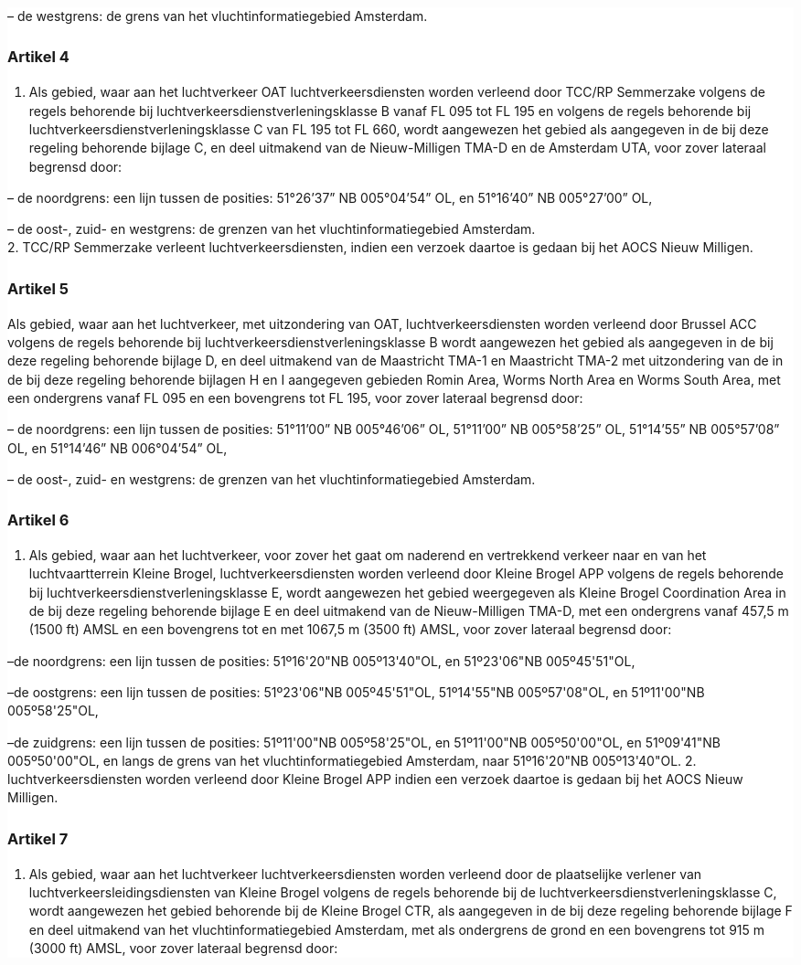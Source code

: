 – de westgrens: de grens van het vluchtinformatiegebied Amsterdam.   

### Artikel  4  

1.  Als gebied, waar aan het luchtverkeer OAT luchtverkeersdiensten worden verleend door TCC/RP Semmerzake volgens de regels behorende bij luchtverkeersdienstverleningsklasse B vanaf FL 095 tot FL 195 en volgens de regels behorende bij luchtverkeersdienstverleningsklasse C van FL 195 tot FL 660, wordt aangewezen het gebied als aangegeven in de bij deze regeling behorende bijlage C, en deel uitmakend van de Nieuw-Milligen TMA-D en de Amsterdam UTA, voor zover lateraal begrensd door: 

– de noordgrens: een lijn tussen de posities: 51°26’37” NB 005°04’54” OL, en 51°16’40” NB 005°27’00” OL,  

– de oost-, zuid- en westgrens: de grenzen van het vluchtinformatiegebied Amsterdam.     
2.  TCC/RP Semmerzake verleent luchtverkeersdiensten, indien een verzoek daartoe is gedaan bij het AOCS Nieuw Milligen.  

### Artikel  5  

Als gebied, waar aan het luchtverkeer, met uitzondering van OAT, luchtverkeersdiensten worden verleend door Brussel ACC volgens de regels behorende bij luchtverkeersdienstverleningsklasse B wordt aangewezen het gebied als aangegeven in de bij deze regeling behorende bijlage D, en deel uitmakend van de Maastricht TMA-1 en Maastricht TMA-2 met uitzondering van de in de bij deze regeling behorende bijlagen H en I aangegeven gebieden Romin Area, Worms North Area en Worms South Area, met een ondergrens vanaf FL 095 en een bovengrens tot FL 195, voor zover lateraal begrensd door: 

– de noordgrens: een lijn tussen de posities: 51°11’00” NB 005°46’06” OL, 51°11’00” NB 005°58’25” OL, 51°14’55” NB 005°57’08” OL, en 51°14’46” NB 006°04’54” OL,  

– de oost-, zuid- en westgrens: de grenzen van het vluchtinformatiegebied Amsterdam.   

### Artikel 6  

1. Als gebied, waar aan het luchtverkeer, voor zover het gaat om naderend en vertrekkend verkeer naar en van het luchtvaartterrein Kleine Brogel, luchtverkeersdiensten worden verleend door Kleine Brogel APP volgens de regels behorende bij luchtverkeersdienstverleningsklasse E, wordt aangewezen het gebied weergegeven als Kleine Brogel Coordination Area in de bij deze regeling behorende bijlage E en deel uitmakend van de Nieuw-Milligen TMA-D, met een ondergrens vanaf 457,5 m (1500 ft) AMSL en een bovengrens tot en met 1067,5 m (3500 ft) AMSL, voor zover lateraal begrensd door: 

–de noordgrens: een lijn tussen de posities: 51º16'20"NB 005º13'40"OL, en 51º23'06"NB 005º45'51"OL, 

–de oostgrens: een lijn tussen de posities: 51º23'06"NB 005º45'51"OL, 51º14'55"NB 005º57'08"OL, en 51º11'00"NB 005º58'25"OL,

–de zuidgrens: een lijn tussen de posities: 51º11'00"NB 005º58'25"OL, en 51º11'00"NB 005º50'00"OL, en 51º09'41"NB 005º50'00"OL, en langs de grens van het vluchtinformatiegebied Amsterdam, naar 51º16'20"NB 005º13'40"OL. 
2. luchtverkeersdiensten worden verleend door Kleine Brogel APP indien een verzoek daartoe is gedaan bij het AOCS Nieuw Milligen. 

### Artikel  7  

1.  Als gebied, waar aan het luchtverkeer luchtverkeersdiensten worden verleend door de plaatselijke verlener van luchtverkeersleidingsdiensten van Kleine Brogel volgens de regels behorende bij de luchtverkeersdienstverleningsklasse C, wordt aangewezen het gebied behorende bij de Kleine Brogel CTR, als aangegeven in de bij deze regeling behorende bijlage F en deel uitmakend van het vluchtinformatiegebied Amsterdam, met als ondergrens de grond en een bovengrens tot 915 m (3000 ft) AMSL, voor zover lateraal begrensd door: 
